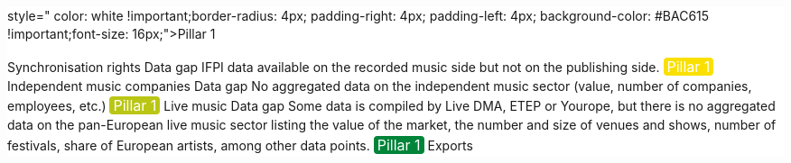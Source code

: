 style="     color: white !important;border-radius: 4px; padding-right: 4px; padding-left: 4px; background-color: #BAC615 !important;font-size: 16px;">Pillar
1</span>
</td>
<td style="text-align:center;width: 15em; font-family: monospace;">
Synchronisation rights
</td>
<td style="text-align:center;width: 20em; ">
Data gap
</td>
<td style="text-align:center;width: 60em; ">
IFPI data available on the recorded music side but not on the publishing
side.
</td>
</tr>
<tr>
<td style="text-align:center;width: 10em; font-family: monospace;">
<span
style="     color: white !important;border-radius: 4px; padding-right: 4px; padding-left: 4px; background-color: #FAE000 !important;font-size: 16px;">Pillar
1</span>
</td>
<td style="text-align:center;width: 15em; font-family: monospace;">
Independent music companies
</td>
<td style="text-align:center;width: 20em; ">
Data gap
</td>
<td style="text-align:center;width: 60em; ">
No aggregated data on the independent music sector (value, number of
companies, employees, etc.)
</td>
</tr>
<tr>
<td style="text-align:center;width: 10em; font-family: monospace;">
<span
style="     color: white !important;border-radius: 4px; padding-right: 4px; padding-left: 4px; background-color: #BAC615 !important;font-size: 16px;">Pillar
1</span>
</td>
<td style="text-align:center;width: 15em; font-family: monospace;">
Live music
</td>
<td style="text-align:center;width: 20em; ">
Data gap
</td>
<td style="text-align:center;width: 60em; ">
Some data is compiled by Live DMA, ETEP or Yourope, but there is no
aggregated data on the pan-European live music sector listing the value
of the market, the number and size of venues and shows, number of
festivals, share of European artists, among other data points.
</td>
</tr>
<tr>
<td style="text-align:center;width: 10em; font-family: monospace;">
<span
style="     color: white !important;border-radius: 4px; padding-right: 4px; padding-left: 4px; background-color: #00843A !important;font-size: 16px;">Pillar
1</span>
</td>
<td style="text-align:center;width: 15em; font-family: monospace;">
Exports
</td>
<td style="text-align:center;width: 20em; ">